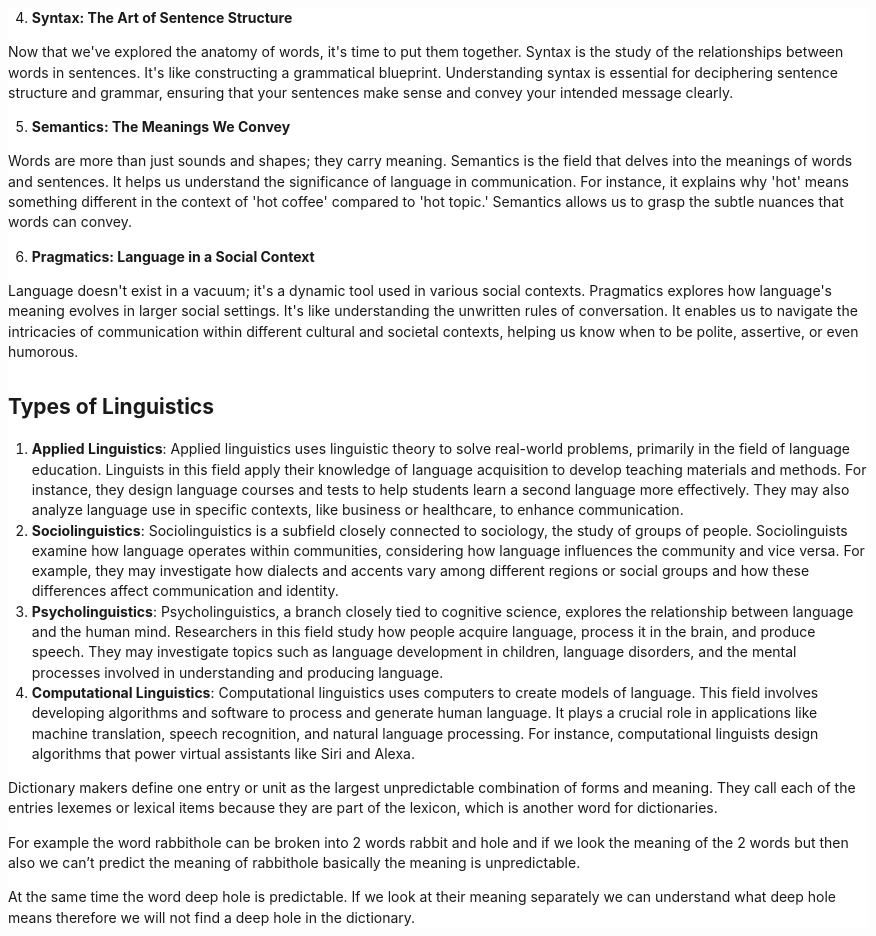 4. **Syntax: The Art of Sentence Structure**

Now that we've explored the anatomy of words, it's time to put them together. Syntax is the study of the relationships between words in sentences. It's like constructing a grammatical blueprint. Understanding syntax is essential for deciphering sentence structure and grammar, ensuring that your sentences make sense and convey your intended message clearly.

5. **Semantics: The Meanings We Convey**

Words are more than just sounds and shapes; they carry meaning. Semantics is the field that delves into the meanings of words and sentences. It helps us understand the significance of language in communication. For instance, it explains why 'hot' means something different in the context of 'hot coffee' compared to 'hot topic.' Semantics allows us to grasp the subtle nuances that words can convey.

6. **Pragmatics: Language in a Social Context**

Language doesn't exist in a vacuum; it's a dynamic tool used in various social contexts. Pragmatics explores how language's meaning evolves in larger social settings. It's like understanding the unwritten rules of conversation. It enables us to navigate the intricacies of communication within different cultural and societal contexts, helping us know when to be polite, assertive, or even humorous.

## Types of Linguistics

1. **Applied Linguistics**:
   Applied linguistics uses linguistic theory to solve real-world problems, primarily in the field of language education. Linguists in this field apply their knowledge of language acquisition to develop teaching materials and methods. For instance, they design language courses and tests to help students learn a second language more effectively. They may also analyze language use in specific contexts, like business or healthcare, to enhance communication.
2. **Sociolinguistics**:
   Sociolinguistics is a subfield closely connected to sociology, the study of groups of people. Sociolinguists examine how language operates within communities, considering how language influences the community and vice versa. For example, they may investigate how dialects and accents vary among different regions or social groups and how these differences affect communication and identity.
3. **Psycholinguistics**:
   Psycholinguistics, a branch closely tied to cognitive science, explores the relationship between language and the human mind. Researchers in this field study how people acquire language, process it in the brain, and produce speech. They may investigate topics such as language development in children, language disorders, and the mental processes involved in understanding and producing language.
4. **Computational Linguistics**:
   Computational linguistics uses computers to create models of language. This field involves developing algorithms and software to process and generate human language. It plays a crucial role in applications like machine translation, speech recognition, and natural language processing. For instance, computational linguists design algorithms that power virtual assistants like Siri and Alexa.

Dictionary makers define one entry or unit as the largest unpredictable combination of forms  and meaning. They call each of the entries lexemes or lexical items because they are part of the lexicon, which is another word for dictionaries.

For example the word rabbithole can be broken into 2 words rabbit and hole and if we look the meaning of the 2 words but then also we can’t predict the meaning of rabbithole basically the meaning is unpredictable.

At the same time the word deep hole is predictable. If we look at their meaning separately we can understand what deep hole means therefore we will not find a deep hole in the dictionary.
